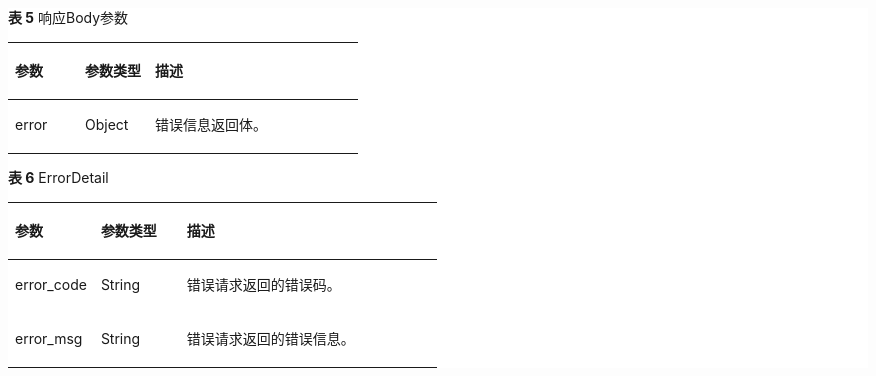 **表 5**  响应Body参数

<a name="table1946382711516"></a>
<table><thead align="left"><tr id="row6464182735111"><th class="cellrowborder" valign="top" width="20%" id="mcps1.2.4.1.1"><p id="p3464727145112"><a name="p3464727145112"></a><a name="p3464727145112"></a>参数</p>
</th>
<th class="cellrowborder" valign="top" width="20%" id="mcps1.2.4.1.2"><p id="p5464172755113"><a name="p5464172755113"></a><a name="p5464172755113"></a>参数类型</p>
</th>
<th class="cellrowborder" valign="top" width="60%" id="mcps1.2.4.1.3"><p id="p44651727155115"><a name="p44651727155115"></a><a name="p44651727155115"></a>描述</p>
</th>
</tr>
</thead>
<tbody><tr id="row0464152710513"><td class="cellrowborder" valign="top" width="20%" headers="mcps1.2.4.1.1 "><p id="p19465102710517"><a name="p19465102710517"></a><a name="p19465102710517"></a>error</p>
</td>
<td class="cellrowborder" valign="top" width="20%" headers="mcps1.2.4.1.2 "><p id="p1846512715517"><a name="p1846512715517"></a><a name="p1846512715517"></a>Object</p>
</td>
<td class="cellrowborder" valign="top" width="60%" headers="mcps1.2.4.1.3 "><p id="p94651127145112"><a name="p94651127145112"></a><a name="p94651127145112"></a>错误信息返回体。</p>
</td>
</tr>
</tbody>
</table>

**表 6**  ErrorDetail

<a name="response_ErrorDetail"></a>
<table><thead align="left"><tr id="row174658277517"><th class="cellrowborder" valign="top" width="20%" id="mcps1.2.4.1.1"><p id="p14466027145111"><a name="p14466027145111"></a><a name="p14466027145111"></a>参数</p>
</th>
<th class="cellrowborder" valign="top" width="20%" id="mcps1.2.4.1.2"><p id="p546622714511"><a name="p546622714511"></a><a name="p546622714511"></a>参数类型</p>
</th>
<th class="cellrowborder" valign="top" width="60%" id="mcps1.2.4.1.3"><p id="p44663274515"><a name="p44663274515"></a><a name="p44663274515"></a>描述</p>
</th>
</tr>
</thead>
<tbody><tr id="row19465527195113"><td class="cellrowborder" valign="top" width="20%" headers="mcps1.2.4.1.1 "><p id="p6467152755110"><a name="p6467152755110"></a><a name="p6467152755110"></a>error_code</p>
</td>
<td class="cellrowborder" valign="top" width="20%" headers="mcps1.2.4.1.2 "><p id="p19467182710516"><a name="p19467182710516"></a><a name="p19467182710516"></a>String</p>
</td>
<td class="cellrowborder" valign="top" width="60%" headers="mcps1.2.4.1.3 "><p id="p346762714515"><a name="p346762714515"></a><a name="p346762714515"></a>错误请求返回的错误码。</p>
</td>
</tr>
<tr id="row13466112795111"><td class="cellrowborder" valign="top" width="20%" headers="mcps1.2.4.1.1 "><p id="p446702711514"><a name="p446702711514"></a><a name="p446702711514"></a>error_msg</p>
</td>
<td class="cellrowborder" valign="top" width="20%" headers="mcps1.2.4.1.2 "><p id="p74679277514"><a name="p74679277514"></a><a name="p74679277514"></a>String</p>
</td>
<td class="cellrowborder" valign="top" width="60%" headers="mcps1.2.4.1.3 "><p id="p8467112715515"><a name="p8467112715515"></a><a name="p8467112715515"></a>错误请求返回的错误信息。</p>
</td>
</tr>